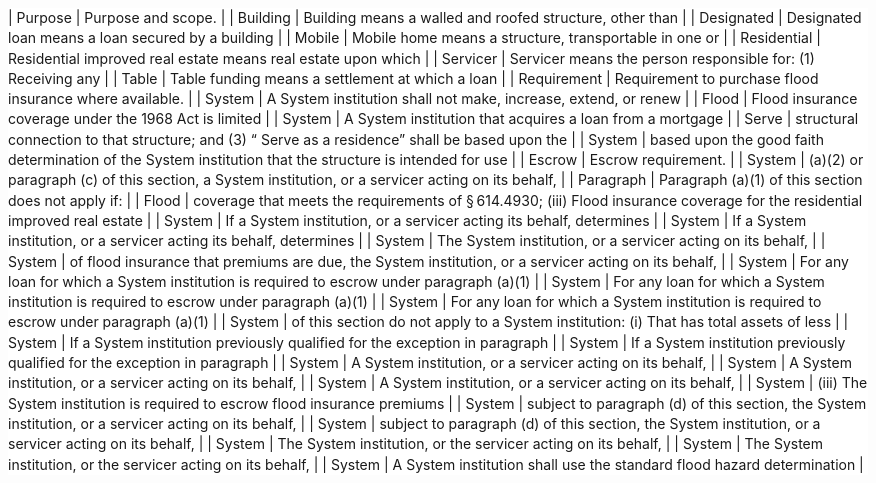 | Purpose                  | Purpose  and scope.                                                                                                                    |
| Building                 | Building means a walled and roofed structure, other than                                                                               |
| Designated               | Designated loan means a loan secured by a building                                                                                     |
| Mobile                   | Mobile home means a structure, transportable in one or                                                                                 |
| Residential              | Residential improved real estate means real estate upon which                                                                          |
| Servicer                 | Servicer means the person responsible for: (1) Receiving any                                                                           |
| Table                    | Table funding means a settlement at which a loan                                                                                       |
| Requirement              | Requirement  to purchase flood insurance where available.                                                                              |
| System                   | A  System institution shall not make, increase, extend, or renew                                                                       |
| Flood                    | Flood insurance coverage under the 1968 Act is limited                                                                                 |
| System                   | A  System institution that acquires a loan from a mortgage                                                                             |
| Serve                    | structural connection to that structure; and (3) &#8220; Serve as a residence&#8221; shall be based upon the                           |
| System                   | based upon the good faith determination of the System institution that the structure is intended for use                               |
| Escrow                   | Escrow  requirement.                                                                                                                   |
| System                   | (a)(2) or paragraph (c) of this section, a System institution, or a servicer acting on its behalf,                                     |
| Paragraph                | Paragraph (a)(1) of this section does not apply if:                                                                                    |
| Flood                    | coverage that meets the requirements of &#167;&#8201;614.4930; (iii) Flood insurance coverage for the residential improved real estate |
| System                   | If a  System institution, or a servicer acting its behalf, determines                                                                  |
| System                   | If a  System institution, or a servicer acting its behalf, determines                                                                  |
| System                   | The  System institution, or a servicer acting on its behalf,                                                                           |
| System                   | of flood insurance that premiums are due, the System institution, or a servicer acting on its behalf,                                  |
| System                   | For any loan for which a  System institution is required to escrow under paragraph (a)(1)                                              |
| System                   | For any loan for which a  System institution is required to escrow under paragraph (a)(1)                                              |
| System                   | For any loan for which a  System institution is required to escrow under paragraph (a)(1)                                              |
| System                   | of this section do not apply to a System institution: (i) That has total assets of less                                                |
| System                   | If a  System institution previously qualified for the exception in paragraph                                                           |
| System                   | If a  System institution previously qualified for the exception in paragraph                                                           |
| System                   | A  System institution, or a servicer acting on its behalf,                                                                             |
| System                   | A  System institution, or a servicer acting on its behalf,                                                                             |
| System                   | A  System institution, or a servicer acting on its behalf,                                                                             |
| System                   | (iii) The  System institution is required to escrow flood insurance premiums                                                           |
| System                   | subject to paragraph (d) of this section, the System institution, or a servicer acting on its behalf,                                  |
| System                   | subject to paragraph (d) of this section, the System institution, or a servicer acting on its behalf,                                  |
| System                   | The  System institution, or the servicer acting on its behalf,                                                                         |
| System                   | The  System institution, or the servicer acting on its behalf,                                                                         |
| System                   | A  System institution shall use the standard flood hazard determination                                                                |